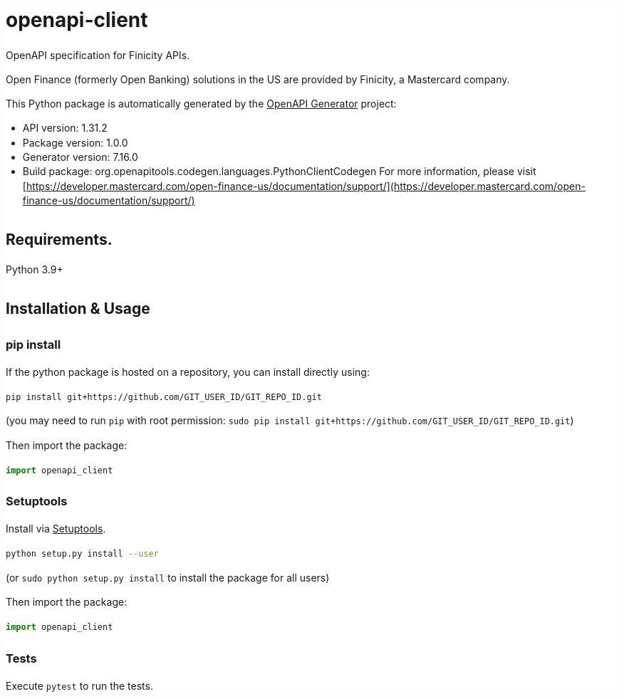 # openapi-client
OpenAPI specification for Finicity APIs.

Open Finance (formerly Open Banking) solutions in the US are provided by
Finicity, a Mastercard company.

This Python package is automatically generated by the [OpenAPI Generator](https://openapi-generator.tech) project:

- API version: 1.31.2
- Package version: 1.0.0
- Generator version: 7.16.0
- Build package: org.openapitools.codegen.languages.PythonClientCodegen
For more information, please visit [https://developer.mastercard.com/open-finance-us/documentation/support/](https://developer.mastercard.com/open-finance-us/documentation/support/)

## Requirements.

Python 3.9+

## Installation & Usage
### pip install

If the python package is hosted on a repository, you can install directly using:

```sh
pip install git+https://github.com/GIT_USER_ID/GIT_REPO_ID.git
```
(you may need to run `pip` with root permission: `sudo pip install git+https://github.com/GIT_USER_ID/GIT_REPO_ID.git`)

Then import the package:
```python
import openapi_client
```

### Setuptools

Install via [Setuptools](http://pypi.python.org/pypi/setuptools).

```sh
python setup.py install --user
```
(or `sudo python setup.py install` to install the package for all users)

Then import the package:
```python
import openapi_client
```

### Tests

Execute `pytest` to run the tests.
